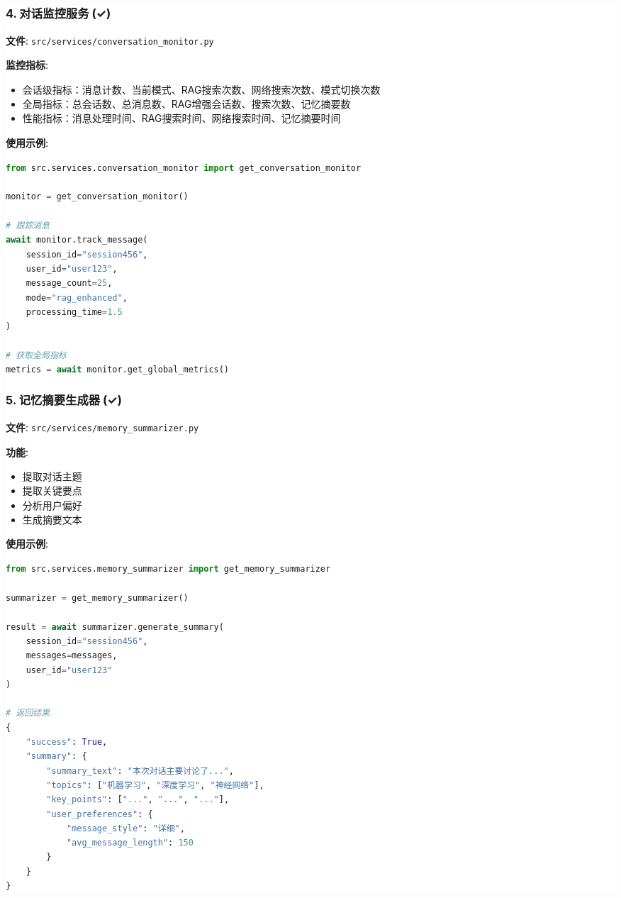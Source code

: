### 4. 对话监控服务 (✓)

**文件**: `src/services/conversation_monitor.py`

**监控指标**:
- 会话级指标：消息计数、当前模式、RAG搜索次数、网络搜索次数、模式切换次数
- 全局指标：总会话数、总消息数、RAG增强会话数、搜索次数、记忆摘要数
- 性能指标：消息处理时间、RAG搜索时间、网络搜索时间、记忆摘要时间

**使用示例**:
```python
from src.services.conversation_monitor import get_conversation_monitor

monitor = get_conversation_monitor()

# 跟踪消息
await monitor.track_message(
    session_id="session456",
    user_id="user123",
    message_count=25,
    mode="rag_enhanced",
    processing_time=1.5
)

# 获取全局指标
metrics = await monitor.get_global_metrics()
```

### 5. 记忆摘要生成器 (✓)

**文件**: `src/services/memory_summarizer.py`

**功能**:
- 提取对话主题
- 提取关键要点
- 分析用户偏好
- 生成摘要文本

**使用示例**:
```python
from src.services.memory_summarizer import get_memory_summarizer

summarizer = get_memory_summarizer()

result = await summarizer.generate_summary(
    session_id="session456",
    messages=messages,
    user_id="user123"
)

# 返回结果
{
    "success": True,
    "summary": {
        "summary_text": "本次对话主要讨论了...",
        "topics": ["机器学习", "深度学习", "神经网络"],
        "key_points": ["...", "...", "..."],
        "user_preferences": {
            "message_style": "详细",
            "avg_message_length": 150
        }
    }
}
```
